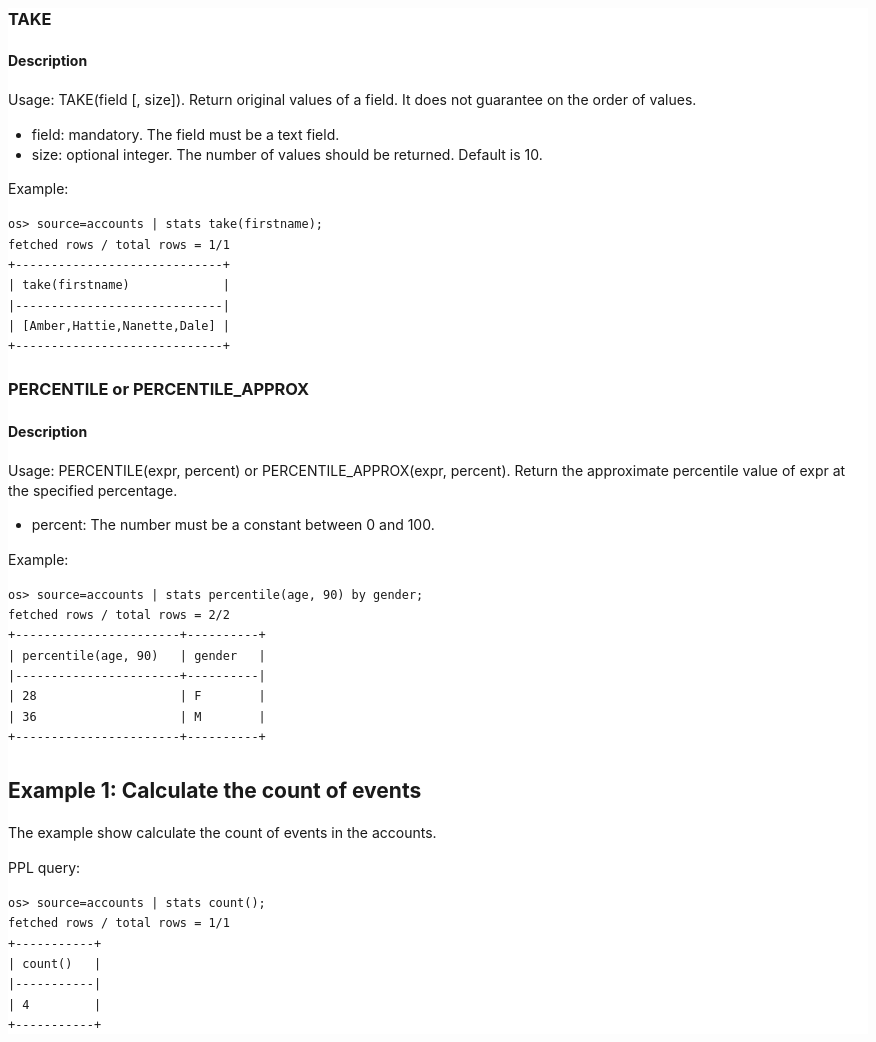 ### TAKE

#### Description

Usage: TAKE(field \[, size\]). Return original values of a field. It
does not guarantee on the order of values.

-   field: mandatory. The field must be a text field.
-   size: optional integer. The number of values should be returned.
    Default is 10.

Example:

    os> source=accounts | stats take(firstname);
    fetched rows / total rows = 1/1
    +-----------------------------+
    | take(firstname)             |
    |-----------------------------|
    | [Amber,Hattie,Nanette,Dale] |
    +-----------------------------+

### PERCENTILE or PERCENTILE_APPROX

#### Description

Usage: PERCENTILE(expr, percent) or PERCENTILE_APPROX(expr, percent).
Return the approximate percentile value of expr at the specified
percentage.

-   percent: The number must be a constant between 0 and 100.

Example:

    os> source=accounts | stats percentile(age, 90) by gender;
    fetched rows / total rows = 2/2
    +-----------------------+----------+
    | percentile(age, 90)   | gender   |
    |-----------------------+----------|
    | 28                    | F        |
    | 36                    | M        |
    +-----------------------+----------+

## Example 1: Calculate the count of events

The example show calculate the count of events in the accounts.

PPL query:

    os> source=accounts | stats count();
    fetched rows / total rows = 1/1
    +-----------+
    | count()   |
    |-----------|
    | 4         |
    +-----------+
